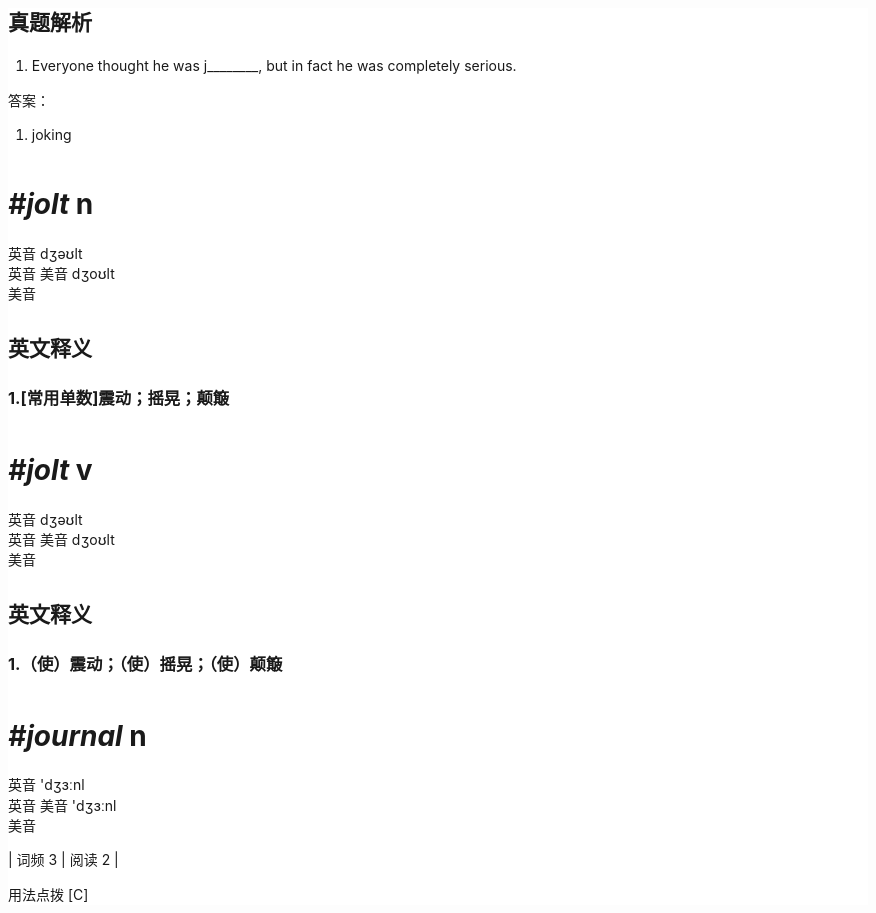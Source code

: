 
真题解析
---
1. Everyone thought he was j________, but in fact he was completely serious.  

答案：
1. joking  

# ***\#jolt*** n
英音 dʒəʊlt  
英音
<audio src="./media/jolt1_AAC.aac"></audio>
美音 dʒoʊlt  
美音
<audio src="./media/jolt2_AAC.aac"></audio>


  

英文释义
---
### 1.**[常用单数]震动；摇晃；颠簸**  


# ***\#jolt*** v
英音 dʒəʊlt  
英音
<audio src="./media/jolt1_AAC.aac"></audio>
美音 dʒoʊlt  
美音
<audio src="./media/jolt2_AAC.aac"></audio>


  

英文释义
---
### 1.**（使）震动；（使）摇晃；（使）颠簸**  


# ***\#journal*** n
英音 'dʒɜːnl  
英音
<audio src="./media/journal-B.aac"></audio>
美音 'dʒɜːnl  
美音
<audio src="./media/journal.aac"></audio>


| 词频 3 | 阅读 2 |  

用法点拨  [C]
